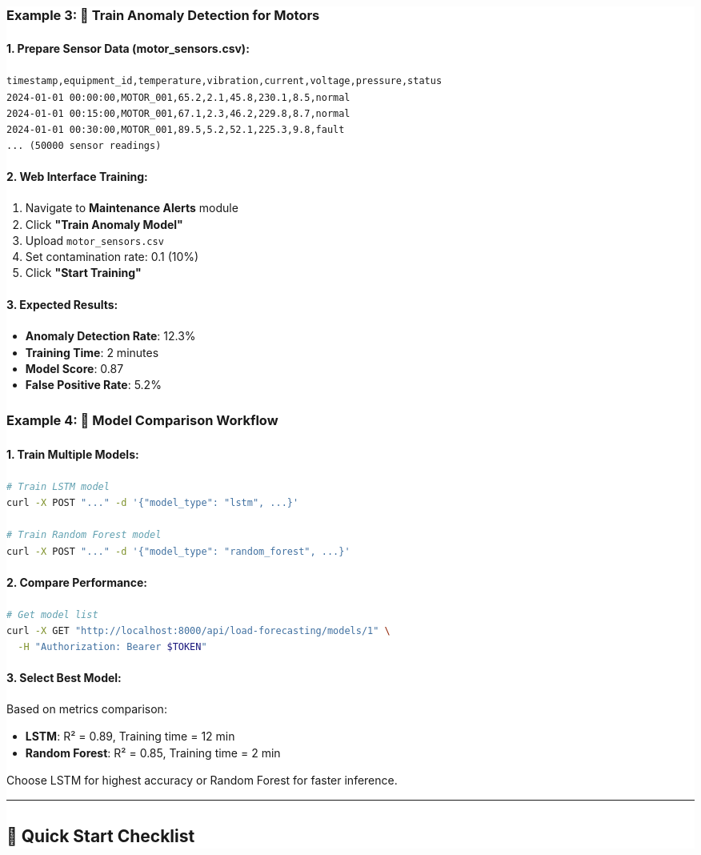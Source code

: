 ### **Example 3: 🔧 Train Anomaly Detection for Motors**

#### **1. Prepare Sensor Data (motor_sensors.csv):**
```csv
timestamp,equipment_id,temperature,vibration,current,voltage,pressure,status
2024-01-01 00:00:00,MOTOR_001,65.2,2.1,45.8,230.1,8.5,normal
2024-01-01 00:15:00,MOTOR_001,67.1,2.3,46.2,229.8,8.7,normal
2024-01-01 00:30:00,MOTOR_001,89.5,5.2,52.1,225.3,9.8,fault
... (50000 sensor readings)
```

#### **2. Web Interface Training:**
1. Navigate to **Maintenance Alerts** module
2. Click **"Train Anomaly Model"**
3. Upload `motor_sensors.csv`
4. Set contamination rate: 0.1 (10%)
5. Click **"Start Training"**

#### **3. Expected Results:**
- **Anomaly Detection Rate**: 12.3%
- **Training Time**: 2 minutes
- **Model Score**: 0.87
- **False Positive Rate**: 5.2%

### **Example 4: 🔄 Model Comparison Workflow**

#### **1. Train Multiple Models:**
```bash
# Train LSTM model
curl -X POST "..." -d '{"model_type": "lstm", ...}'

# Train Random Forest model  
curl -X POST "..." -d '{"model_type": "random_forest", ...}'
```

#### **2. Compare Performance:**
```bash
# Get model list
curl -X GET "http://localhost:8000/api/load-forecasting/models/1" \
  -H "Authorization: Bearer $TOKEN"
```

#### **3. Select Best Model:**
Based on metrics comparison:
- **LSTM**: R² = 0.89, Training time = 12 min
- **Random Forest**: R² = 0.85, Training time = 2 min

Choose LSTM for highest accuracy or Random Forest for faster inference.

---

## 🎯 Quick Start Checklist
